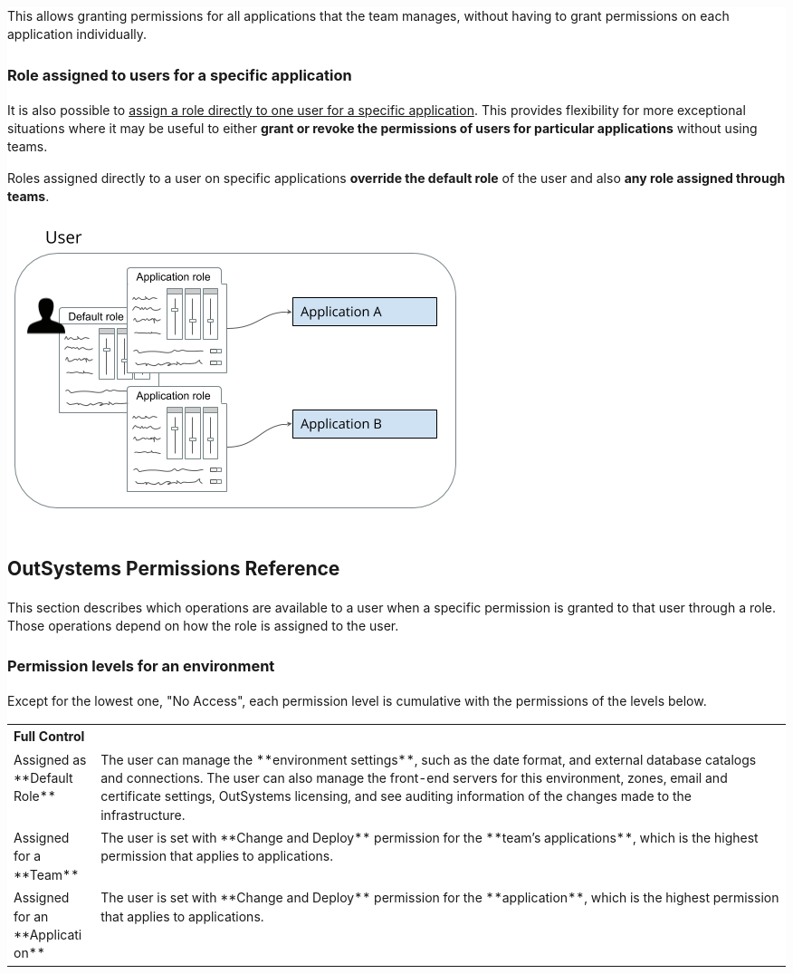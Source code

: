 This allows granting permissions for all applications that the team manages, without having to grant permissions on each application individually.

### Role assigned to users for a specific application

It is also possible to [assign a role directly to one user for a specific application](create-an-it-role.md#assign-a-role-to-a-user-for-a-specific-application). This provides flexibility for more exceptional situations where it may be useful to either **grant or revoke the permissions of users for particular applications** without using teams.

Roles assigned directly to a user on specific applications **override the default role** of the user and also **any role assigned through teams**.

![](images/about-permission-levels-4.png)

## OutSystems Permissions Reference

This section describes which operations are available to a user when a specific permission is granted to that user through a role. Those operations depend on how the role is assigned to the user.

### Permission levels for an environment

Except for the lowest one, "No Access", each permission level is cumulative with the permissions of the levels below.

<table markdown="1">
<tr>
<th style="text-align: left" colspan="2">Full Control</th>
</tr>
<tr>
<td>Assigned as **Default Role**</td>
<td>The user can manage the **environment settings**, such as the date format, and external database catalogs and connections. The user can also manage the front-end servers for this environment, zones, email and certificate settings, OutSystems licensing, and see auditing information of the changes made to the infrastructure.</td>
</tr>
<tr>
<td>Assigned for a **Team**</td>
<td>The user is set with **Change and Deploy** permission for the **team’s applications**, which is the highest permission that applies to applications.</td>
</tr>
<tr>
<td>Assigned for an **Application**</td>
<td>The user is set with **Change and Deploy** permission for the **application**, which is the highest permission that applies to applications.</td>
</tr>
</table>
